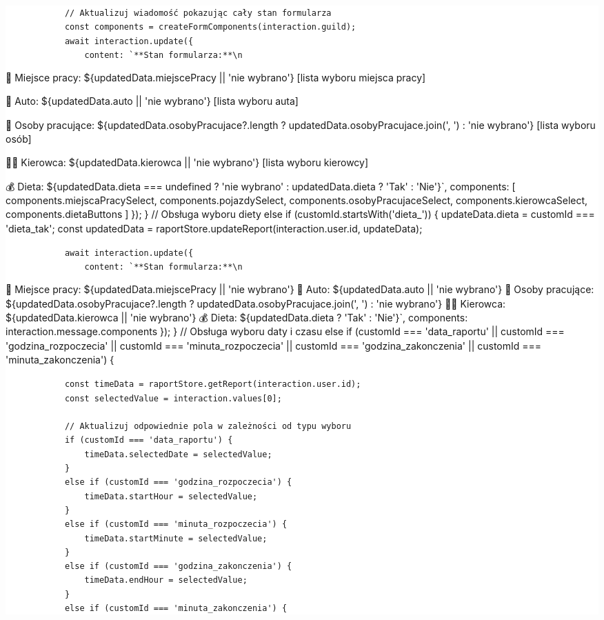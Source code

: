                 // Aktualizuj wiadomość pokazując cały stan formularza
                const components = createFormComponents(interaction.guild);
                await interaction.update({
                    content: `**Stan formularza:**\n
📍 Miejsce pracy: ${updatedData.miejscePracy || 'nie wybrano'}
[lista wyboru miejsca pracy]

🚗 Auto: ${updatedData.auto || 'nie wybrano'}
[lista wyboru auta]

👥 Osoby pracujące: ${updatedData.osobyPracujace?.length ? updatedData.osobyPracujace.join(', ') : 'nie wybrano'}
[lista wyboru osób]

🧑‍✈️ Kierowca: ${updatedData.kierowca || 'nie wybrano'}
[lista wyboru kierowcy]

💰 Dieta: ${updatedData.dieta === undefined ? 'nie wybrano' : updatedData.dieta ? 'Tak' : 'Nie'}`,
                    components: [
                        components.miejscaPracySelect,
                        components.pojazdySelect,
                        components.osobyPracujaceSelect,
                        components.kierowcaSelect,
                        components.dietaButtons
                    ]
                });
            }
            // Obsługa wyboru diety
            else if (customId.startsWith('dieta_')) {
                updateData.dieta = customId === 'dieta_tak';
                const updatedData = raportStore.updateReport(interaction.user.id, updateData);
                
                await interaction.update({
                    content: `**Stan formularza:**\n
📍 Miejsce pracy: ${updatedData.miejscePracy || 'nie wybrano'}
🚗 Auto: ${updatedData.auto || 'nie wybrano'}
👥 Osoby pracujące: ${updatedData.osobyPracujace?.length ? updatedData.osobyPracujace.join(', ') : 'nie wybrano'}
🧑‍✈️ Kierowca: ${updatedData.kierowca || 'nie wybrano'}
💰 Dieta: ${updatedData.dieta ? 'Tak' : 'Nie'}`,
                    components: interaction.message.components
                });
            }
            // Obsługa wyboru daty i czasu
            else if (customId === 'data_raportu' || 
                     customId === 'godzina_rozpoczecia' || 
                     customId === 'minuta_rozpoczecia' ||
                     customId === 'godzina_zakonczenia' || 
                     customId === 'minuta_zakonczenia') {
                
                const timeData = raportStore.getReport(interaction.user.id);
                const selectedValue = interaction.values[0];

                // Aktualizuj odpowiednie pola w zależności od typu wyboru
                if (customId === 'data_raportu') {
                    timeData.selectedDate = selectedValue;
                } 
                else if (customId === 'godzina_rozpoczecia') {
                    timeData.startHour = selectedValue;
                }
                else if (customId === 'minuta_rozpoczecia') {
                    timeData.startMinute = selectedValue;
                }
                else if (customId === 'godzina_zakonczenia') {
                    timeData.endHour = selectedValue;
                }
                else if (customId === 'minuta_zakonczenia') {